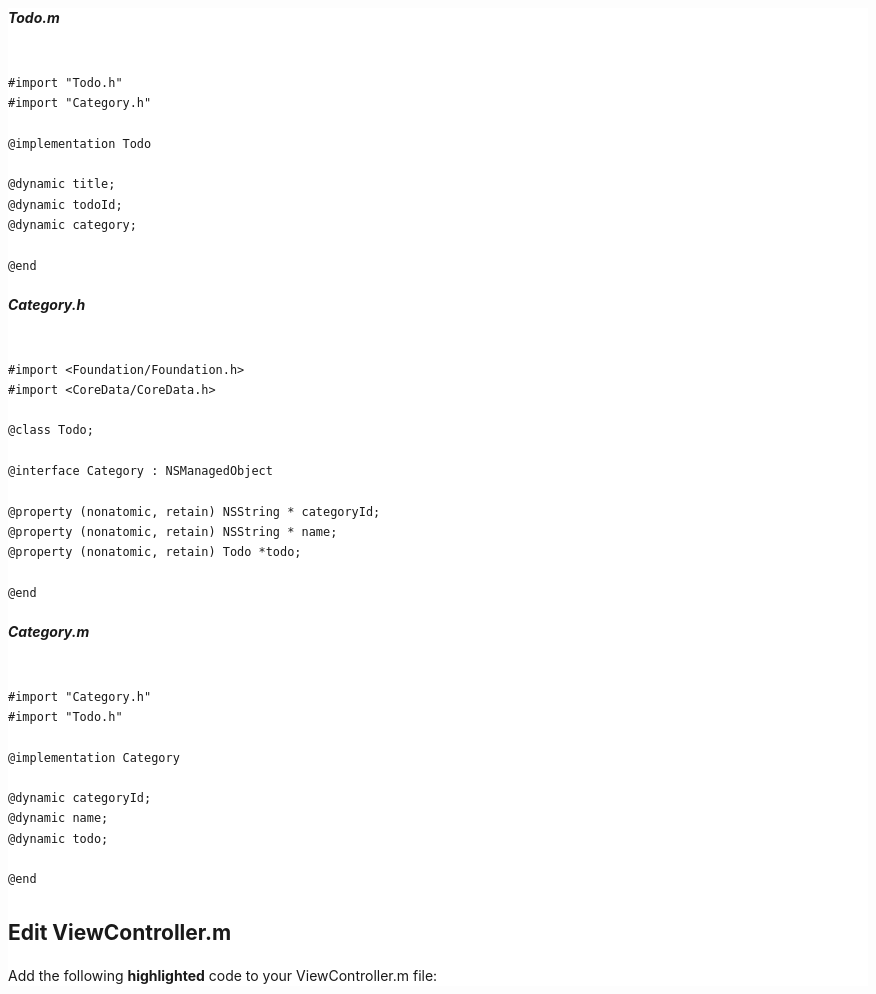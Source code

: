<h5>Todo.m</h5>

```obj-c

#import "Todo.h"
#import "Category.h"

@implementation Todo

@dynamic title;
@dynamic todoId;
@dynamic category;

@end
```


<h5>Category.h</h5>

```obj-c

#import <Foundation/Foundation.h>
#import <CoreData/CoreData.h>

@class Todo;

@interface Category : NSManagedObject

@property (nonatomic, retain) NSString * categoryId;
@property (nonatomic, retain) NSString * name;
@property (nonatomic, retain) Todo *todo;

@end
```

<h5>Category.m</h5>

```obj-c

#import "Category.h"
#import "Todo.h"

@implementation Category

@dynamic categoryId;
@dynamic name;
@dynamic todo;

@end
```


## Edit ViewController.m

Add the following **highlighted** code to your ViewController.m file:

